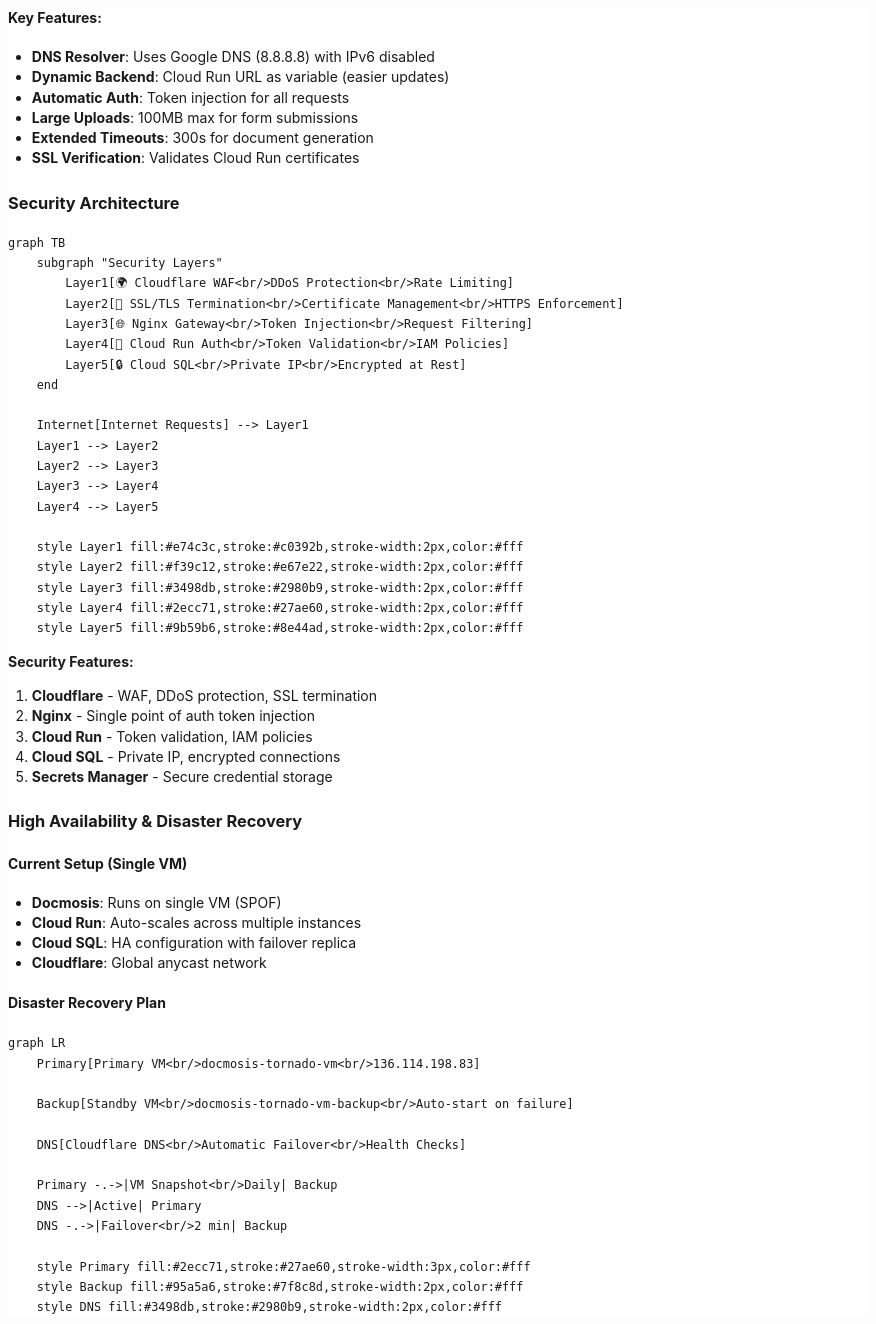 #### Key Features:
- **DNS Resolver**: Uses Google DNS (8.8.8.8) with IPv6 disabled
- **Dynamic Backend**: Cloud Run URL as variable (easier updates)
- **Automatic Auth**: Token injection for all requests
- **Large Uploads**: 100MB max for form submissions
- **Extended Timeouts**: 300s for document generation
- **SSL Verification**: Validates Cloud Run certificates

### Security Architecture

```mermaid
graph TB
    subgraph "Security Layers"
        Layer1[🌍 Cloudflare WAF<br/>DDoS Protection<br/>Rate Limiting]
        Layer2[🔐 SSL/TLS Termination<br/>Certificate Management<br/>HTTPS Enforcement]
        Layer3[🌐 Nginx Gateway<br/>Token Injection<br/>Request Filtering]
        Layer4[🎫 Cloud Run Auth<br/>Token Validation<br/>IAM Policies]
        Layer5[🔒 Cloud SQL<br/>Private IP<br/>Encrypted at Rest]
    end

    Internet[Internet Requests] --> Layer1
    Layer1 --> Layer2
    Layer2 --> Layer3
    Layer3 --> Layer4
    Layer4 --> Layer5

    style Layer1 fill:#e74c3c,stroke:#c0392b,stroke-width:2px,color:#fff
    style Layer2 fill:#f39c12,stroke:#e67e22,stroke-width:2px,color:#fff
    style Layer3 fill:#3498db,stroke:#2980b9,stroke-width:2px,color:#fff
    style Layer4 fill:#2ecc71,stroke:#27ae60,stroke-width:2px,color:#fff
    style Layer5 fill:#9b59b6,stroke:#8e44ad,stroke-width:2px,color:#fff
```

**Security Features:**
1. **Cloudflare** - WAF, DDoS protection, SSL termination
2. **Nginx** - Single point of auth token injection
3. **Cloud Run** - Token validation, IAM policies
4. **Cloud SQL** - Private IP, encrypted connections
5. **Secrets Manager** - Secure credential storage

### High Availability & Disaster Recovery

#### Current Setup (Single VM)
- **Docmosis**: Runs on single VM (SPOF)
- **Cloud Run**: Auto-scales across multiple instances
- **Cloud SQL**: HA configuration with failover replica
- **Cloudflare**: Global anycast network

#### Disaster Recovery Plan
```mermaid
graph LR
    Primary[Primary VM<br/>docmosis-tornado-vm<br/>136.114.198.83]

    Backup[Standby VM<br/>docmosis-tornado-vm-backup<br/>Auto-start on failure]

    DNS[Cloudflare DNS<br/>Automatic Failover<br/>Health Checks]

    Primary -.->|VM Snapshot<br/>Daily| Backup
    DNS -->|Active| Primary
    DNS -.->|Failover<br/>2 min| Backup

    style Primary fill:#2ecc71,stroke:#27ae60,stroke-width:3px,color:#fff
    style Backup fill:#95a5a6,stroke:#7f8c8d,stroke-width:2px,color:#fff
    style DNS fill:#3498db,stroke:#2980b9,stroke-width:2px,color:#fff
```